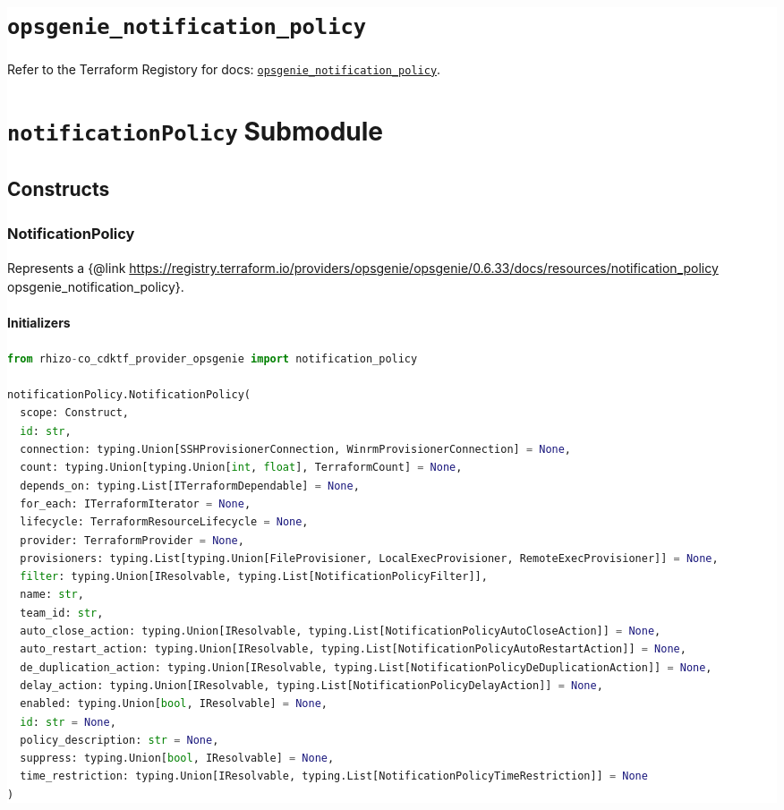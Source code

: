 # `opsgenie_notification_policy`

Refer to the Terraform Registory for docs: [`opsgenie_notification_policy`](https://registry.terraform.io/providers/opsgenie/opsgenie/0.6.33/docs/resources/notification_policy).

# `notificationPolicy` Submodule <a name="`notificationPolicy` Submodule" id="rhizo-co-terraform-provider-opsgenie.notificationPolicy"></a>

## Constructs <a name="Constructs" id="Constructs"></a>

### NotificationPolicy <a name="NotificationPolicy" id="rhizo-co-terraform-provider-opsgenie.notificationPolicy.NotificationPolicy"></a>

Represents a {@link https://registry.terraform.io/providers/opsgenie/opsgenie/0.6.33/docs/resources/notification_policy opsgenie_notification_policy}.

#### Initializers <a name="Initializers" id="rhizo-co-terraform-provider-opsgenie.notificationPolicy.NotificationPolicy.Initializer"></a>

```python
from rhizo-co_cdktf_provider_opsgenie import notification_policy

notificationPolicy.NotificationPolicy(
  scope: Construct,
  id: str,
  connection: typing.Union[SSHProvisionerConnection, WinrmProvisionerConnection] = None,
  count: typing.Union[typing.Union[int, float], TerraformCount] = None,
  depends_on: typing.List[ITerraformDependable] = None,
  for_each: ITerraformIterator = None,
  lifecycle: TerraformResourceLifecycle = None,
  provider: TerraformProvider = None,
  provisioners: typing.List[typing.Union[FileProvisioner, LocalExecProvisioner, RemoteExecProvisioner]] = None,
  filter: typing.Union[IResolvable, typing.List[NotificationPolicyFilter]],
  name: str,
  team_id: str,
  auto_close_action: typing.Union[IResolvable, typing.List[NotificationPolicyAutoCloseAction]] = None,
  auto_restart_action: typing.Union[IResolvable, typing.List[NotificationPolicyAutoRestartAction]] = None,
  de_duplication_action: typing.Union[IResolvable, typing.List[NotificationPolicyDeDuplicationAction]] = None,
  delay_action: typing.Union[IResolvable, typing.List[NotificationPolicyDelayAction]] = None,
  enabled: typing.Union[bool, IResolvable] = None,
  id: str = None,
  policy_description: str = None,
  suppress: typing.Union[bool, IResolvable] = None,
  time_restriction: typing.Union[IResolvable, typing.List[NotificationPolicyTimeRestriction]] = None
)
```
